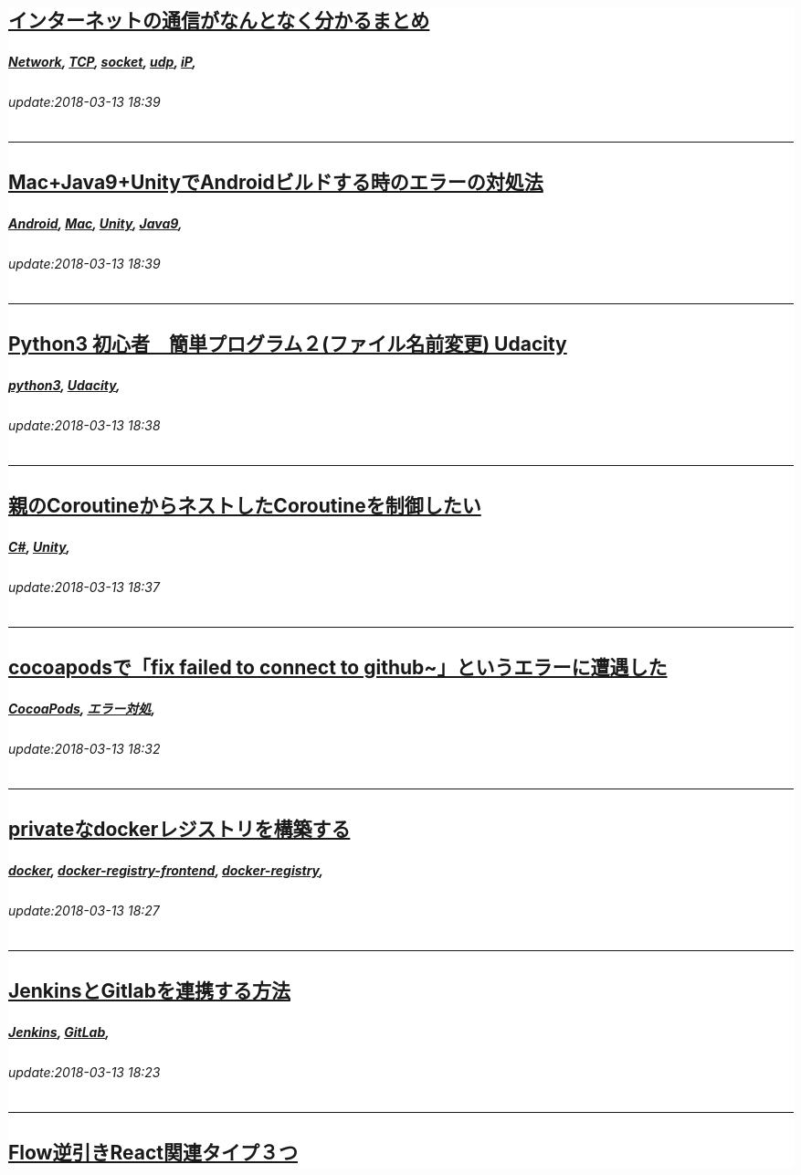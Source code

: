 ## [インターネットの通信がなんとなく分かるまとめ](https://qiita.com/AtsushiYamashita/items/86ca6f1eb19a72553e3e)
##### [Network](https://qiita.com/tags/Network), [TCP](https://qiita.com/tags/TCP), [socket](https://qiita.com/tags/socket), [udp](https://qiita.com/tags/udp), [iP](https://qiita.com/tags/iP), 
###### update:2018-03-13 18:39
---
## [Mac+Java9+UnityでAndroidビルドする時のエラーの対処法](https://qiita.com/takezoux2/items/3e2b7770b9e49f63cc00)
##### [Android](https://qiita.com/tags/Android), [Mac](https://qiita.com/tags/Mac), [Unity](https://qiita.com/tags/Unity), [Java9](https://qiita.com/tags/Java9), 
###### update:2018-03-13 18:39
---
## [Python3 初心者　簡単プログラム２(ファイル名前変更)  Udacity ](https://qiita.com/masatotanaka2011/items/1c0a4c1c1716438939b6)
##### [python3](https://qiita.com/tags/python3), [Udacity](https://qiita.com/tags/Udacity), 
###### update:2018-03-13 18:38
---
## [親のCoroutineからネストしたCoroutineを制御したい](https://qiita.com/UnagiHuman/items/bb7fe31dbea3d9ef10af)
##### [C#](https://qiita.com/tags/C#), [Unity](https://qiita.com/tags/Unity), 
###### update:2018-03-13 18:37
---
## [cocoapodsで「fix failed to connect to github~」というエラーに遭遇した](https://qiita.com/guitar_char/items/2af88883b4e123072163)
##### [CocoaPods](https://qiita.com/tags/CocoaPods), [エラー対処](https://qiita.com/tags/エラー対処), 
###### update:2018-03-13 18:32
---
## [privateなdockerレジストリを構築する](https://qiita.com/zknzfz/items/13d5d07ab5bb0feb1fd1)
##### [docker](https://qiita.com/tags/docker), [docker-registry-frontend](https://qiita.com/tags/docker-registry-frontend), [docker-registry](https://qiita.com/tags/docker-registry), 
###### update:2018-03-13 18:27
---
## [JenkinsとGitlabを連携する方法](https://qiita.com/takamii228/items/3598f403518c296f93f3)
##### [Jenkins](https://qiita.com/tags/Jenkins), [GitLab](https://qiita.com/tags/GitLab), 
###### update:2018-03-13 18:23
---
## [Flow逆引きReact関連タイプ３つ](https://qiita.com/umezo@github/items/0eb834efe3608e9daf4b)